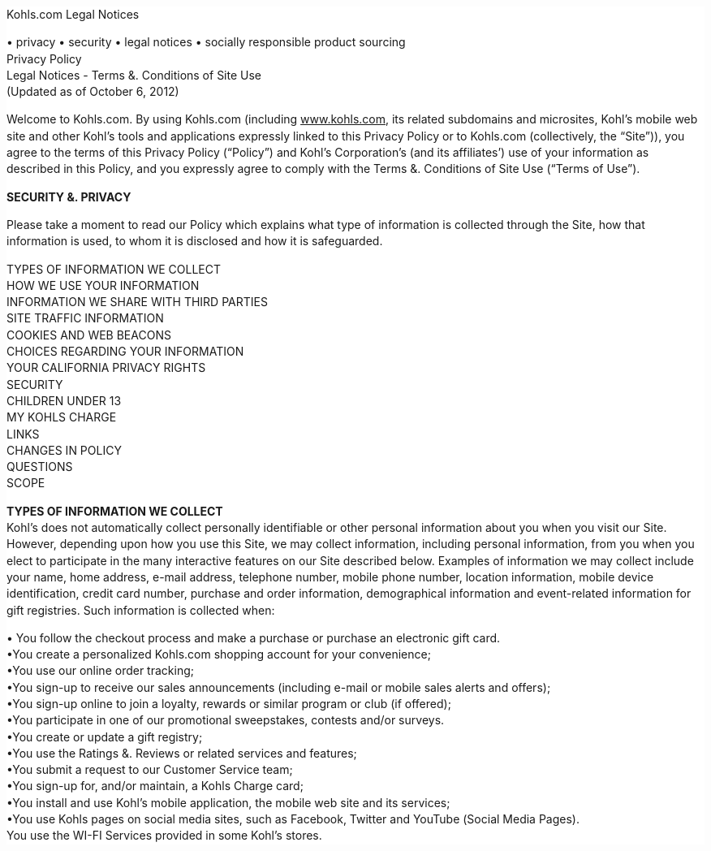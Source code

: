 Kohls.com Legal Notices  
  
• privacy • security • legal notices • socially responsible product sourcing    
Privacy Policy  
Legal Notices - Terms &. Conditions of Site Use  
(Updated as of October 6, 2012)

Welcome to Kohls.com. By using Kohls.com (including www.kohls.com, its related subdomains and microsites, Kohl’s mobile web site and other Kohl’s tools and applications expressly linked to this Privacy Policy or to Kohls.com (collectively, the “Site”)), you agree to the terms of this Privacy Policy (“Policy”) and Kohl’s Corporation’s (and its affiliates’) use of your information as described in this Policy, and you expressly agree to comply with the Terms &. Conditions of Site Use (“Terms of Use”).

  
**SECURITY &. PRIVACY**

Please take a moment to read our Policy which explains what type of information is collected through the Site, how that information is used, to whom it is disclosed and how it is safeguarded.

TYPES OF INFORMATION WE COLLECT  
HOW WE USE YOUR INFORMATION  
INFORMATION WE SHARE WITH THIRD PARTIES  
SITE TRAFFIC INFORMATION  
COOKIES AND WEB BEACONS  
CHOICES REGARDING YOUR INFORMATION  
YOUR CALIFORNIA PRIVACY RIGHTS  
SECURITY  
CHILDREN UNDER 13  
MY KOHLS CHARGE  
LINKS  
CHANGES IN POLICY  
QUESTIONS  
SCOPE  

**TYPES OF INFORMATION WE COLLECT**  
Kohl’s does not automatically collect personally identifiable or other personal information about you when you visit our Site. However, depending upon how you use this Site, we may collect information, including personal information, from you when you elect to participate in the many interactive features on our Site described below. Examples of information we may collect include your name, home address, e-mail address, telephone number, mobile phone number, location information, mobile device identification, credit card number, purchase and order information, demographical information and event-related information for gift registries. Such information is collected when:  
  
• You follow the checkout process and make a purchase or purchase an electronic gift card.  
•You create a personalized Kohls.com shopping account for your convenience;  
•You use our online order tracking;  
•You sign-up to receive our sales announcements (including e-mail or mobile sales alerts and offers);  
•You sign-up online to join a loyalty, rewards or similar program or club (if offered);  
•You participate in one of our promotional sweepstakes, contests and/or surveys.  
•You create or update a gift registry;  
•You use the Ratings &. Reviews or related services and features;  
•You submit a request to our Customer Service team;  
•You sign-up for, and/or maintain, a Kohls Charge card;  
•You install and use Kohl’s mobile application, the mobile web site and its services;  
•You use Kohls pages on social media sites, such as Facebook, Twitter and YouTube (Social Media Pages).  
You use the WI-FI Services provided in some Kohl’s stores.
